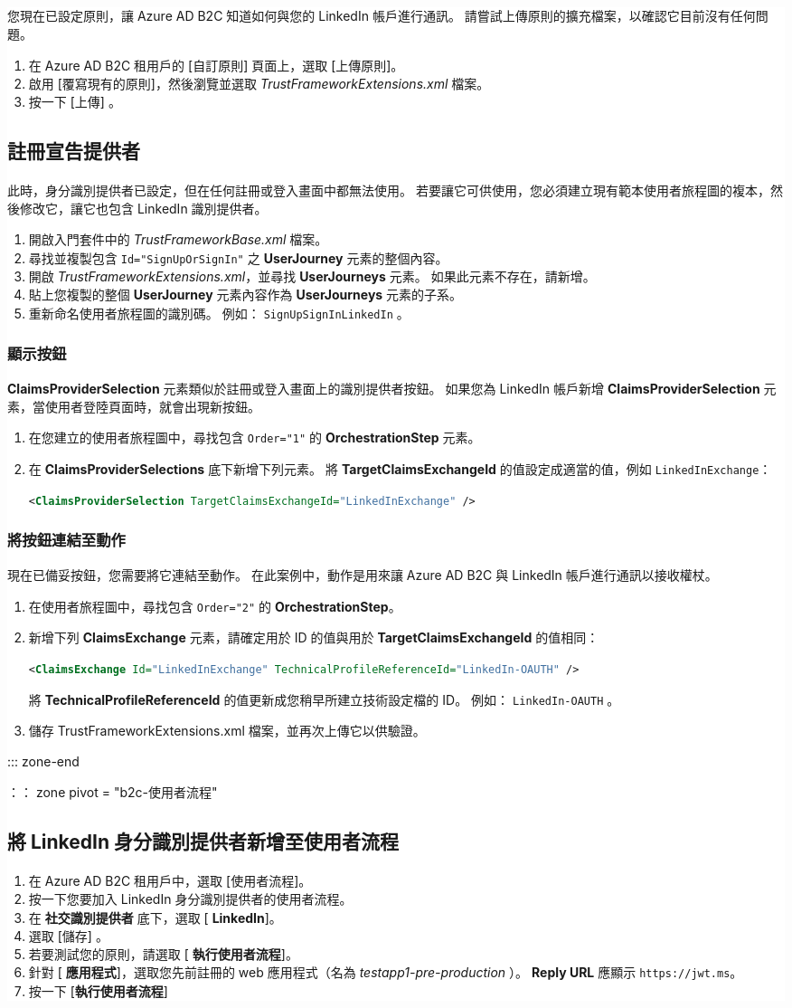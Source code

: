 您現在已設定原則，讓 Azure AD B2C 知道如何與您的 LinkedIn 帳戶進行通訊。 請嘗試上傳原則的擴充檔案，以確認它目前沒有任何問題。

1. 在 Azure AD B2C 租用戶的 [自訂原則] 頁面上，選取 [上傳原則]。
1. 啟用 [覆寫現有的原則]，然後瀏覽並選取 *TrustFrameworkExtensions.xml* 檔案。
1. 按一下 [上傳] 。

## <a name="register-the-claims-provider"></a>註冊宣告提供者

此時，身分識別提供者已設定，但在任何註冊或登入畫面中都無法使用。 若要讓它可供使用，您必須建立現有範本使用者旅程圖的複本，然後修改它，讓它也包含 LinkedIn 識別提供者。

1. 開啟入門套件中的 *TrustFrameworkBase.xml* 檔案。
1. 尋找並複製包含 `Id="SignUpOrSignIn"` 之 **UserJourney** 元素的整個內容。
1. 開啟 *TrustFrameworkExtensions.xml*，並尋找 **UserJourneys** 元素。 如果此元素不存在，請新增。
1. 貼上您複製的整個 **UserJourney** 元素內容作為 **UserJourneys** 元素的子系。
1. 重新命名使用者旅程圖的識別碼。 例如： `SignUpSignInLinkedIn` 。

### <a name="display-the-button"></a>顯示按鈕

**ClaimsProviderSelection** 元素類似於註冊或登入畫面上的識別提供者按鈕。 如果您為 LinkedIn 帳戶新增 **ClaimsProviderSelection** 元素，當使用者登陸頁面時，就會出現新按鈕。

1. 在您建立的使用者旅程圖中，尋找包含 `Order="1"` 的 **OrchestrationStep** 元素。
2. 在 **ClaimsProviderSelections** 底下新增下列元素。 將 **TargetClaimsExchangeId** 的值設定成適當的值，例如 `LinkedInExchange`：

    ```xml
    <ClaimsProviderSelection TargetClaimsExchangeId="LinkedInExchange" />
    ```

### <a name="link-the-button-to-an-action"></a>將按鈕連結至動作

現在已備妥按鈕，您需要將它連結至動作。 在此案例中，動作是用來讓 Azure AD B2C 與 LinkedIn 帳戶進行通訊以接收權杖。

1. 在使用者旅程圖中，尋找包含 `Order="2"` 的 **OrchestrationStep**。
1. 新增下列 **ClaimsExchange** 元素，請確定用於 ID 的值與用於 **TargetClaimsExchangeId** 的值相同：

    ```xml
    <ClaimsExchange Id="LinkedInExchange" TechnicalProfileReferenceId="LinkedIn-OAUTH" />
    ```

    將 **TechnicalProfileReferenceId** 的值更新成您稍早所建立技術設定檔的 ID。 例如： `LinkedIn-OAUTH` 。

1. 儲存 TrustFrameworkExtensions.xml 檔案，並再次上傳它以供驗證。

::: zone-end

：： zone pivot = "b2c-使用者流程"

## <a name="add-linkedin-identity-provider-to-a-user-flow"></a>將 LinkedIn 身分識別提供者新增至使用者流程 

1. 在 Azure AD B2C 租用戶中，選取 [使用者流程]。
1. 按一下您要加入 LinkedIn 身分識別提供者的使用者流程。
1. 在 **社交識別提供者** 底下，選取 [ **LinkedIn**]。
1. 選取 [儲存]  。
1. 若要測試您的原則，請選取 [ **執行使用者流程**]。
1. 針對 [ **應用程式**]，選取您先前註冊的 web 應用程式（名為 *testapp1-pre-production* ）。 **Reply URL** 應顯示 `https://jwt.ms`。
1. 按一下 [**執行使用者流程**]


[starter-pack]: https://github.com/Azure-Samples/active-directory-b2c-custom-policy-starterpack